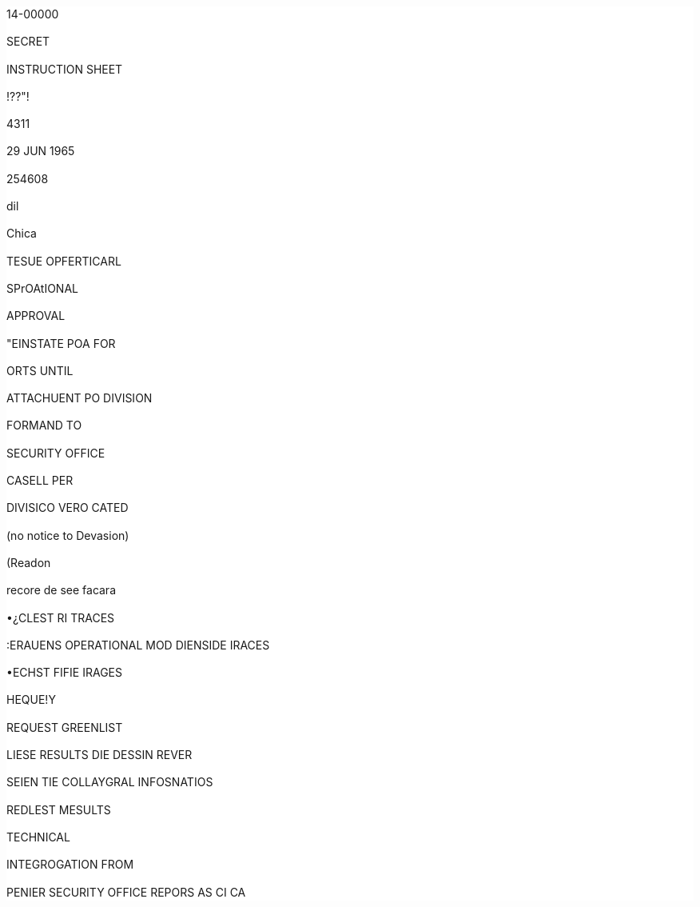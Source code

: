 14-00000

SECRET

INSTRUCTION SHEET

!??"!

4311

29 JUN 1965

254608

dil

Chica

TESUE OPFERTICARL

SPrOAtIONAL

APPROVAL

"EINSTATE POA FOR

ORTS UNTIL

ATTACHUENT PO DIVISION

FORMAND TO

SECURITY OFFICE

CASELL PER

DIVISICO VERO CATED

(no notice to Devasion)

(Readon

recore de see facara

•¿CLEST RI TRACES

:ERAUENS OPERATIONAL MOD DIENSIDE IRACES

•ECHST FIFIE IRAGES

HEQUE!Y

REQUEST GREENLIST

LIESE RESULTS DIE DESSIN REVER

SEIEN TIE COLLAYGRAL INFOSNATIOS

REDLEST MESULTS

TECHNICAL

INTEGROGATION FROM

PENIER SECURITY OFFICE REPORS AS CI CA
